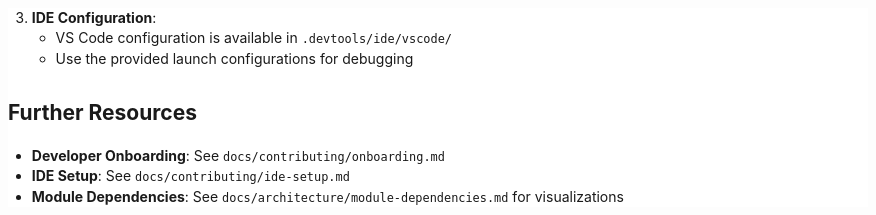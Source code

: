 3. **IDE Configuration**:
   - VS Code configuration is available in `.devtools/ide/vscode/`
   - Use the provided launch configurations for debugging

## Further Resources

- **Developer Onboarding**: See `docs/contributing/onboarding.md`
- **IDE Setup**: See `docs/contributing/ide-setup.md`
- **Module Dependencies**: See `docs/architecture/module-dependencies.md` for visualizations 
